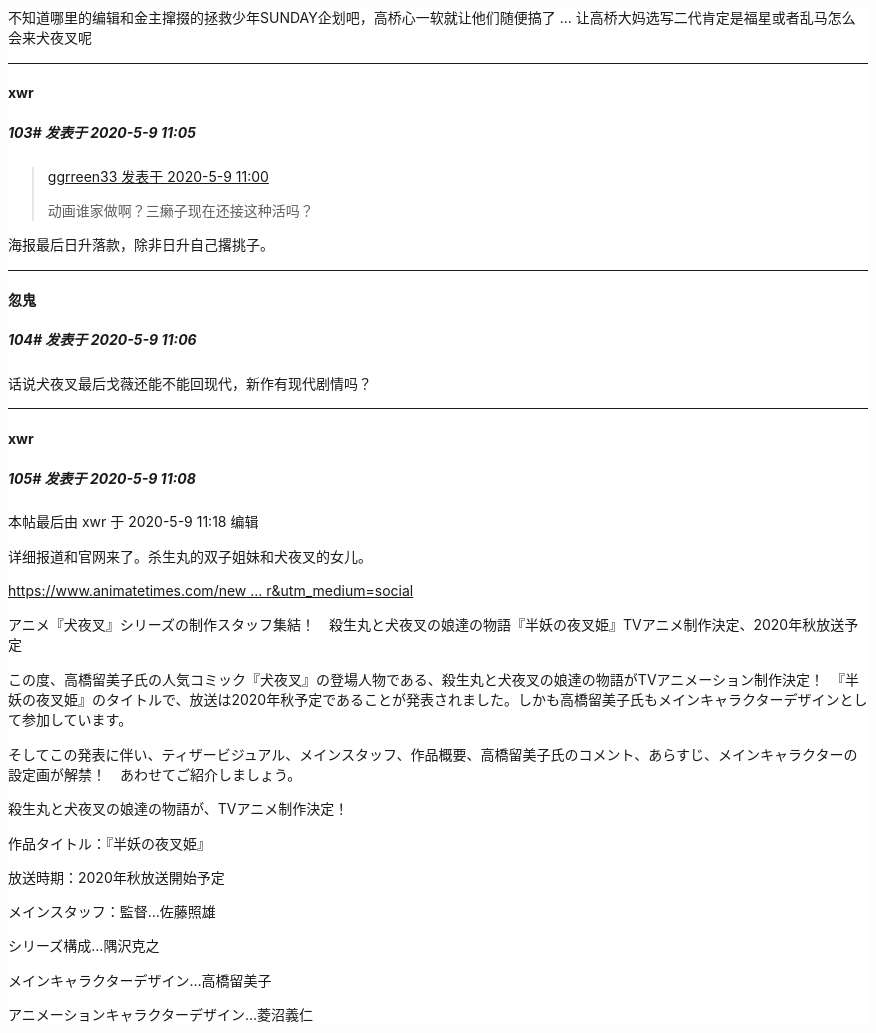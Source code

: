 不知道哪里的编辑和金主撺掇的拯救少年SUNDAY企划吧，高桥心一软就让他们随便搞了 ...</blockquote>
让高桥大妈选写二代肯定是福星或者乱马怎么会来犬夜叉呢 


-----

####  xwr  
##### 103#       发表于 2020-5-9 11:05


<blockquote><a href="httphttps://bbs.saraba1st.com/2b/forum.php?mod=redirect&amp;goto=findpost&amp;pid=47354045&amp;ptid=1930252" target="_blank">ggrreen33 发表于 2020-5-9 11:00</a>

动画谁家做啊？三癞子现在还接这种活吗？</blockquote>
海报最后日升落款，除非日升自己撂挑子。


-----

####  忽鬼  
##### 104#       发表于 2020-5-9 11:06


话说犬夜叉最后戈薇还能不能回现代，新作有现代剧情吗？


-----

####  xwr  
##### 105#       发表于 2020-5-9 11:08


 本帖最后由 xwr 于 2020-5-9 11:18 编辑 

详细报道和官网来了。杀生丸的双子姐妹和犬夜叉的女儿。

[https://www.animatetimes.com/new ... r&amp;utm_medium=social](https://www.animatetimes.com/news/details.php?id=1588990287&amp;utm_source=twitter&amp;utm_medium=social)


アニメ『犬夜叉』シリーズの制作スタッフ集結！　殺生丸と犬夜叉の娘達の物語『半妖の夜叉姫』TVアニメ制作決定、2020年秋放送予定

この度、高橋留美子氏の人気コミック『犬夜叉』の登場人物である、殺生丸と犬夜叉の娘達の物語がTVアニメーション制作決定！　『半妖の夜叉姫』のタイトルで、放送は2020年秋予定であることが発表されました。しかも高橋留美子氏もメインキャラクターデザインとして参加しています。


そしてこの発表に伴い、ティザービジュアル、メインスタッフ、作品概要、高橋留美子氏のコメント、あらすじ、メインキャラクターの設定画が解禁！　あわせてご紹介しましょう。


殺生丸と犬夜叉の娘達の物語が、TVアニメ制作決定！

作品タイトル：『半妖の夜叉姫』

放送時期：2020年秋放送開始予定


メインスタッフ：監督…佐藤照雄

シリーズ構成…隅沢克之

メインキャラクターデザイン…高橋留美子　

アニメーションキャラクターデザイン…菱沼義仁

